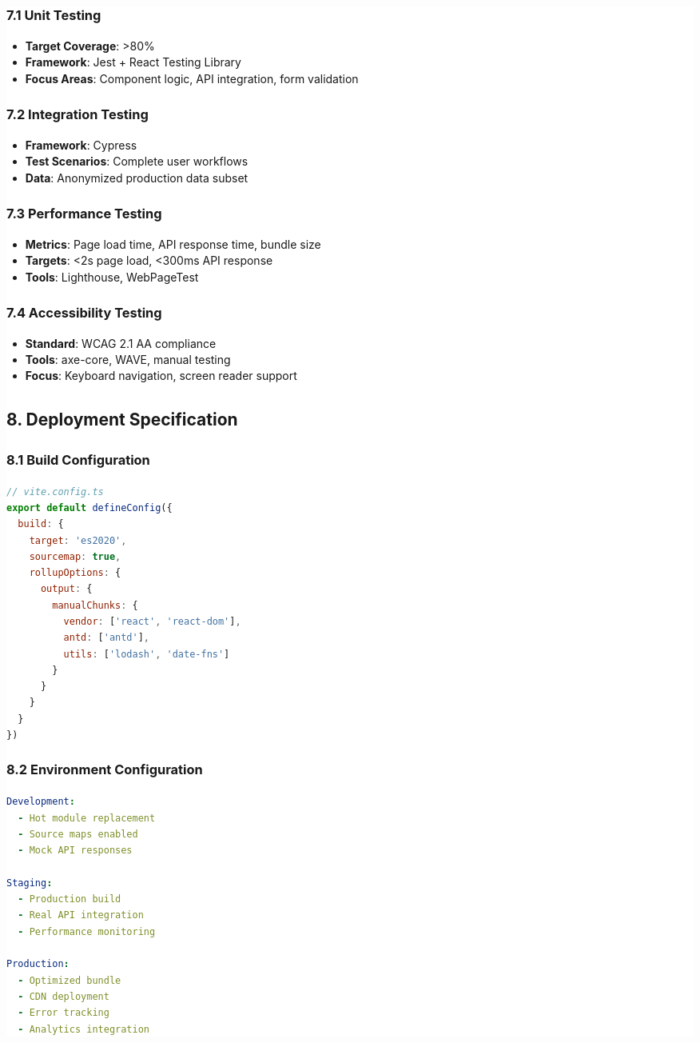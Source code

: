 ### 7.1 Unit Testing
- **Target Coverage**: >80%
- **Framework**: Jest + React Testing Library
- **Focus Areas**: Component logic, API integration, form validation

### 7.2 Integration Testing
- **Framework**: Cypress
- **Test Scenarios**: Complete user workflows
- **Data**: Anonymized production data subset

### 7.3 Performance Testing
- **Metrics**: Page load time, API response time, bundle size
- **Targets**: <2s page load, <300ms API response
- **Tools**: Lighthouse, WebPageTest

### 7.4 Accessibility Testing
- **Standard**: WCAG 2.1 AA compliance
- **Tools**: axe-core, WAVE, manual testing
- **Focus**: Keyboard navigation, screen reader support

## 8. Deployment Specification

### 8.1 Build Configuration
```javascript
// vite.config.ts
export default defineConfig({
  build: {
    target: 'es2020',
    sourcemap: true,
    rollupOptions: {
      output: {
        manualChunks: {
          vendor: ['react', 'react-dom'],
          antd: ['antd'],
          utils: ['lodash', 'date-fns']
        }
      }
    }
  }
})
```

### 8.2 Environment Configuration
```yaml
Development:
  - Hot module replacement
  - Source maps enabled
  - Mock API responses

Staging:
  - Production build
  - Real API integration
  - Performance monitoring

Production:
  - Optimized bundle
  - CDN deployment
  - Error tracking
  - Analytics integration
```
